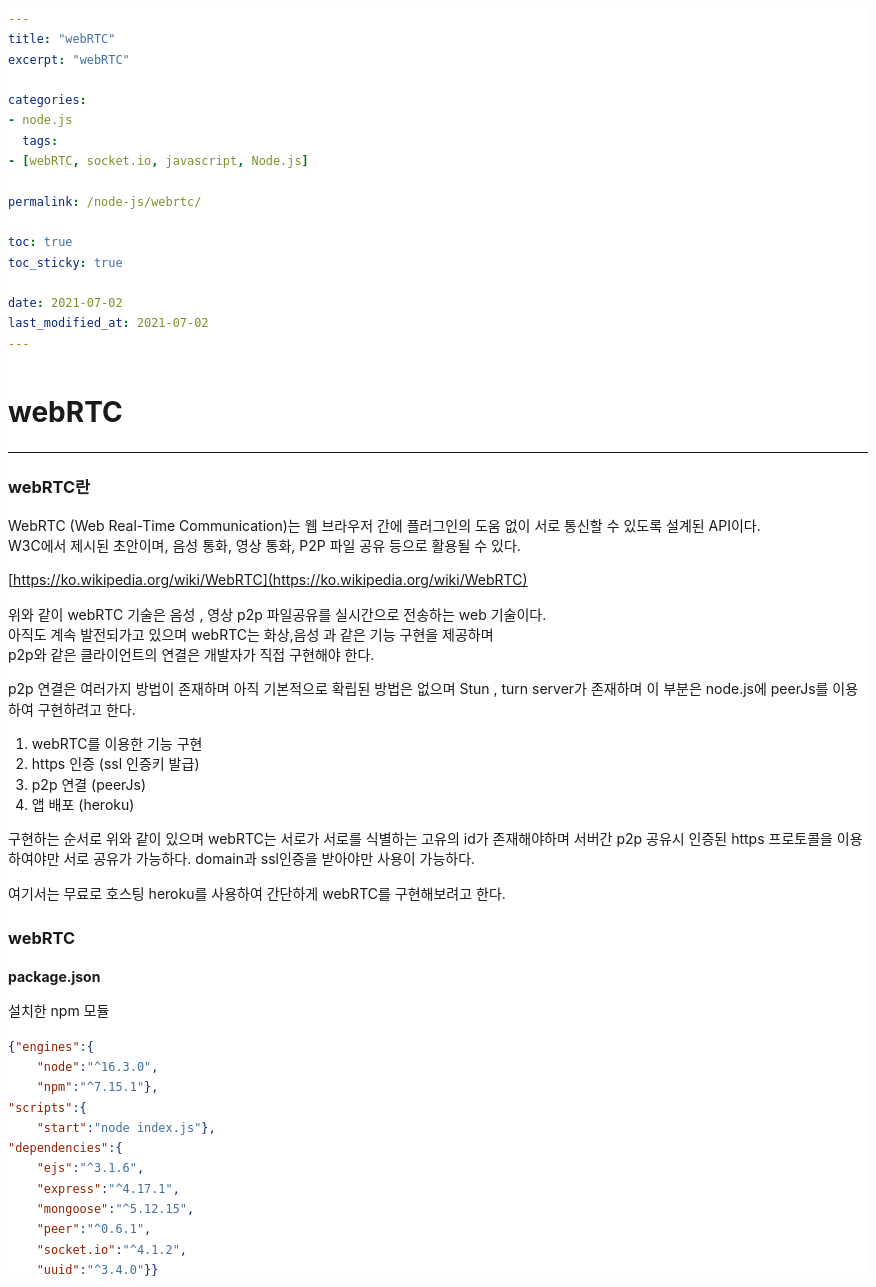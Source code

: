 ```yaml
---
title: "webRTC"
excerpt: "webRTC"

categories:
- node.js
  tags:
- [webRTC, socket.io, javascript, Node.js]

permalink: /node-js/webrtc/

toc: true
toc_sticky: true

date: 2021-07-02
last_modified_at: 2021-07-02
---
```

# webRTC
---

### webRTC란 

WebRTC (Web Real-Time Communication)는 웹 브라우저 간에 플러그인의 도움 없이 서로 통신할 수 있도록 설계된 API이다.  
W3C에서 제시된 초안이며, 음성 통화, 영상 통화, P2P 파일 공유 등으로 활용될 수 있다.

[https://ko.wikipedia.org/wiki/WebRTC](https://ko.wikipedia.org/wiki/WebRTC)

위와 같이 webRTC 기술은 음성 , 영상 p2p 파일공유를 실시간으로 전송하는 web 기술이다.  
아직도 계속 발전되가고 있으며 webRTC는 화상,음성 과 같은 기능 구현을 제공하며  
p2p와 같은 클라이언트의 연결은 개발자가 직접 구현해야 한다.  

p2p 연결은 여러가지 방법이 존재하며 아직 기본적으로 확립된 방법은 없으며 Stun , turn server가 존재하며 이 부분은 
node.js에 peerJs를 이용하여 구현하려고 한다. 

1. webRTC를 이용한 기능 구현
2. https 인증 (ssl 인증키 발급)
3. p2p 연결 (peerJs)
4. 앱 배포 (heroku)

구현하는 순서로 위와 같이 있으며 webRTC는 서로가 서로를 식별하는 고유의 id가 존재해야하며 서버간 p2p 공유시
인증된 https 프로토콜을 이용하여야만 서로 공유가 가능하다. domain과 ssl인증을 받아야만 사용이 가능하다.  

여기서는 무료로 호스팅 heroku를 사용하여 간단하게 webRTC를 구현해보려고 한다.

### webRTC 

**package.json**

설치한 npm 모듈

```json
{"engines":{
    "node":"^16.3.0",
    "npm":"^7.15.1"},
"scripts":{
    "start":"node index.js"},
"dependencies":{
    "ejs":"^3.1.6",
    "express":"^4.17.1",
    "mongoose":"^5.12.15",
    "peer":"^0.6.1",
    "socket.io":"^4.1.2",
    "uuid":"^3.4.0"}}
```